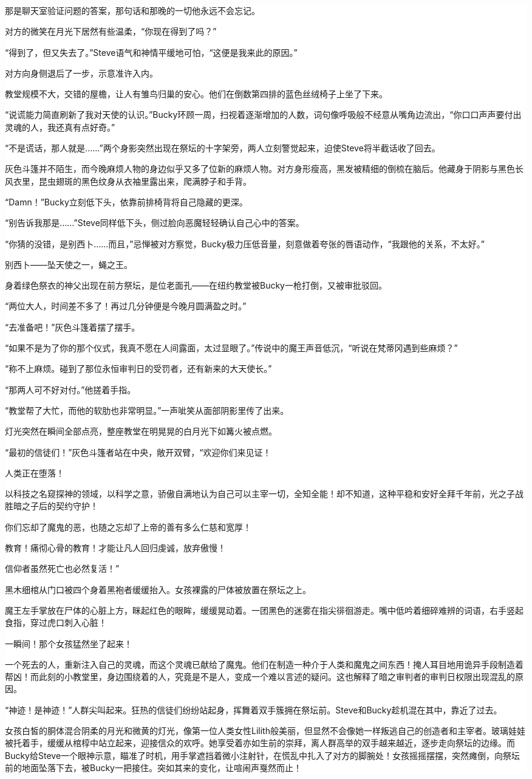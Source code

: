 那是聊天室验证问题的答案，那句话和那晚的一切他永远不会忘记。

对方的微笑在月光下居然有些温柔，“你现在得到了吗？”

“得到了，但又失去了。”Steve语气和神情平缓地可怕，“这便是我来此的原因。”

对方向身侧退后了一步，示意准许入内。

教堂规模不大，交错的屋檐，让人有雏鸟归巢的安心。他们在倒数第四排的蓝色丝绒椅子上坐了下来。

“说谎能力简直刷新了我对天使的认识。”Bucky环顾一周，扫视着逐渐增加的人数，词句像呼吸般不经意从嘴角边流出，“你口口声声要付出灵魂的人，我还真有点好奇。”

“不是谎话，那人就是……”两个身影突然出现在祭坛的十字架旁，两人立刻警觉起来，迫使Steve将半截话收了回去。

灰色斗篷并不陌生，而今晚麻烦人物的身边似乎又多了位新的麻烦人物。对方身形瘦高，黑发被精细的倒梳在脑后。他藏身于阴影与黑色长风衣里，昆虫翅斑的黑色纹身从衣袖里露出来，爬满脖子和手背。

“Damn！”Bucky立刻低下头，依靠前排椅背将自己隐藏的更深。

“别告诉我那是……”Steve同样低下头，侧过脸向恶魔轻轻确认自己心中的答案。

“你猜的没错，是别西卜……而且，”忌惮被对方察觉，Bucky极力压低音量，刻意做着夸张的唇语动作，“我跟他的关系，不太好。”

别西卜——坠天使之一，蝇之王。

身着绿色祭衣的神父出现在前方祭坛，是位老面孔——在纽约教堂被Bucky一枪打倒，又被审批驳回。

“两位大人，时间差不多了！再过几分钟便是今晚月圆满盈之时。”

“去准备吧！”灰色斗篷着摆了摆手。

“如果不是为了你的那个仪式，我真不愿在人间露面，太过显眼了。”传说中的魔王声音低沉，“听说在梵蒂冈遇到些麻烦？”

“称不上麻烦。碰到了那位永恒审判日的受罚者，还有新来的大天使长。”

“那两人可不好对付。”他搓着手指。

“教堂帮了大忙，而他的软肋也非常明显。”一声呲笑从面部阴影里传了出来。

灯光突然在瞬间全部点亮，整座教堂在明晃晃的白月光下如篝火被点燃。

“最初的信徒们！”灰色斗篷者站在中央，敞开双臂，“欢迎你们来见证！

人类正在堕落！

以科技之名窥探神的领域，以科学之意，骄傲自满地认为自己可以主宰一切，全知全能！却不知道，这种平稳和安好全拜千年前，光之子战胜暗之子后的契约守护！

你们忘却了魔鬼的恶，也随之忘却了上帝的善有多么仁慈和宽厚！

教育！痛彻心骨的教育！才能让凡人回归虔诚，放弃傲慢！

信仰者虽然死亡也必然复活！”

黑木细棺从门口被四个身着黑袍者缓缓抬入。女孩裸露的尸体被放置在祭坛之上。

魔王左手掌放在尸体的心脏上方，眯起红色的眼眸，缓缓晃动着。一团黑色的迷雾在指尖徘徊游走。嘴中低吟着细碎难辨的词语，右手竖起食指，穿过虎口刺入心脏！

一瞬间！那个女孩猛然坐了起来！

一个死去的人，重新注入自己的灵魂，而这个灵魂已献给了魔鬼。他们在制造一种介于人类和魔鬼之间东西！掩人耳目地用诡异手段制造着帮凶！而此刻的小教堂里，身边围绕着的人，究竟是不是人，变成一个难以言述的疑问。这也解释了暗之审判者的审判日权限出现混乱的原因。

“神迹！是神迹！”人群尖叫起来。狂热的信徒们纷纷站起身，挥舞着双手簇拥在祭坛前。Steve和Bucky趁机混在其中，靠近了过去。

女孩白皙的胴体混合阴柔的月光和微黄的灯光，像第一位人类女性Lilith般美丽，但显然不会像她一样叛逃自己的创造者和主宰者。玻璃娃娃被托着手，缓缓从棺椁中站立起来，迎接信众的欢呼。她享受着亦如生前的崇拜，离人群高举的双手越来越近，逐步走向祭坛的边缘。而Bucky给Steve一个眼神示意，瞄准了时机，用手掌遮挡着微小注射针，在慌乱中扎入了对方的脚腕处！女孩摇摇摆摆，突然瘫倒，向祭坛前的地面坠落下去，被Bucky一把接住。突如其来的变化，让喧闹声戛然而止！
